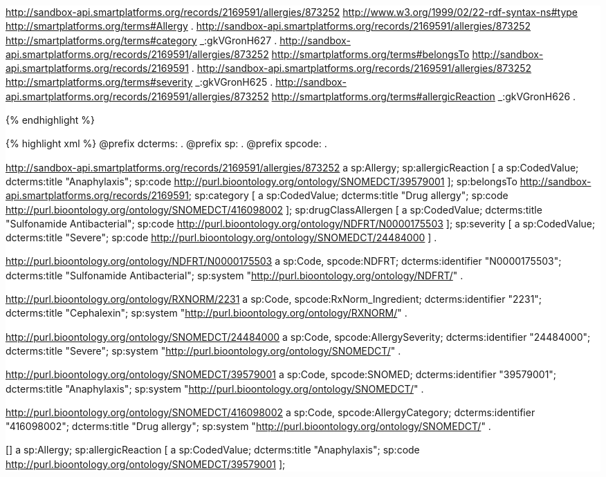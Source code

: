 <http://sandbox-api.smartplatforms.org/records/2169591/allergies/873252> <http://www.w3.org/1999/02/22-rdf-syntax-ns#type> <http://smartplatforms.org/terms#Allergy> .
<http://sandbox-api.smartplatforms.org/records/2169591/allergies/873252> <http://smartplatforms.org/terms#category> _:gkVGronH627 .
<http://sandbox-api.smartplatforms.org/records/2169591/allergies/873252> <http://smartplatforms.org/terms#belongsTo> <http://sandbox-api.smartplatforms.org/records/2169591> .
<http://sandbox-api.smartplatforms.org/records/2169591/allergies/873252> <http://smartplatforms.org/terms#severity> _:gkVGronH625 .
<http://sandbox-api.smartplatforms.org/records/2169591/allergies/873252> <http://smartplatforms.org/terms#allergicReaction> _:gkVGronH626 .


{% endhighlight %}</div>

<div class='turtle'>{% highlight xml %}
@prefix dcterms: <http://purl.org/dc/terms/> .
@prefix sp: <http://smartplatforms.org/terms#> .
@prefix spcode: <http://smartplatforms.org/terms/codes/> .

<http://sandbox-api.smartplatforms.org/records/2169591/allergies/873252> a sp:Allergy;
    sp:allergicReaction [ a sp:CodedValue;
            dcterms:title "Anaphylaxis";
            sp:code <http://purl.bioontology.org/ontology/SNOMEDCT/39579001> ];
    sp:belongsTo <http://sandbox-api.smartplatforms.org/records/2169591>;
    sp:category [ a sp:CodedValue;
            dcterms:title "Drug allergy";
            sp:code <http://purl.bioontology.org/ontology/SNOMEDCT/416098002> ];
    sp:drugClassAllergen [ a sp:CodedValue;
            dcterms:title "Sulfonamide Antibacterial";
            sp:code <http://purl.bioontology.org/ontology/NDFRT/N0000175503> ];
    sp:severity [ a sp:CodedValue;
            dcterms:title "Severe";
            sp:code <http://purl.bioontology.org/ontology/SNOMEDCT/24484000> ] .

<http://purl.bioontology.org/ontology/NDFRT/N0000175503> a sp:Code,
        spcode:NDFRT;
    dcterms:identifier "N0000175503";
    dcterms:title "Sulfonamide Antibacterial";
    sp:system "http://purl.bioontology.org/ontology/NDFRT/" .

<http://purl.bioontology.org/ontology/RXNORM/2231> a sp:Code,
        spcode:RxNorm_Ingredient;
    dcterms:identifier "2231";
    dcterms:title "Cephalexin";
    sp:system "http://purl.bioontology.org/ontology/RXNORM/" .

<http://purl.bioontology.org/ontology/SNOMEDCT/24484000> a sp:Code,
        spcode:AllergySeverity;
    dcterms:identifier "24484000";
    dcterms:title "Severe";
    sp:system "http://purl.bioontology.org/ontology/SNOMEDCT/" .

<http://purl.bioontology.org/ontology/SNOMEDCT/39579001> a sp:Code,
        spcode:SNOMED;
    dcterms:identifier "39579001";
    dcterms:title "Anaphylaxis";
    sp:system "http://purl.bioontology.org/ontology/SNOMEDCT/" .

<http://purl.bioontology.org/ontology/SNOMEDCT/416098002> a sp:Code,
        spcode:AllergyCategory;
    dcterms:identifier "416098002";
    dcterms:title "Drug allergy";
    sp:system "http://purl.bioontology.org/ontology/SNOMEDCT/" .

[] a sp:Allergy;
    sp:allergicReaction [ a sp:CodedValue;
            dcterms:title "Anaphylaxis";
            sp:code <http://purl.bioontology.org/ontology/SNOMEDCT/39579001> ];